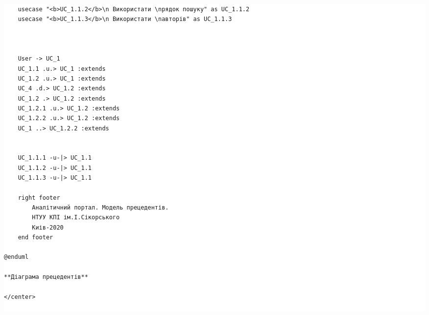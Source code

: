```
    usecase "<b>UC_1.1.2</b>\n Використати \nрядок пошуку" as UC_1.1.2
    usecase "<b>UC_1.1.3</b>\n Використати \nавторів" as UC_1.1.3  
    
    
    
    User -> UC_1
    UC_1.1 .u.> UC_1 :extends
    UC_1.2 .u.> UC_1 :extends
    UC_4 .d.> UC_1.2 :extends
    UC_1.2 .> UC_1.2 :extends
    UC_1.2.1 .u.> UC_1.2 :extends
    UC_1.2.2 .u.> UC_1.2 :extends
    UC_1 ..> UC_1.2.2 :extends
    
    
    UC_1.1.1 -u-|> UC_1.1
    UC_1.1.2 -u-|> UC_1.1
    UC_1.1.3 -u-|> UC_1.1
    
    right footer
        Аналітичний портал. Модель прецедентів.
        НТУУ КПІ ім.І.Сікорського
        Киів-2020
    end footer

@enduml

**Діаграма прецедентів**

</center>

